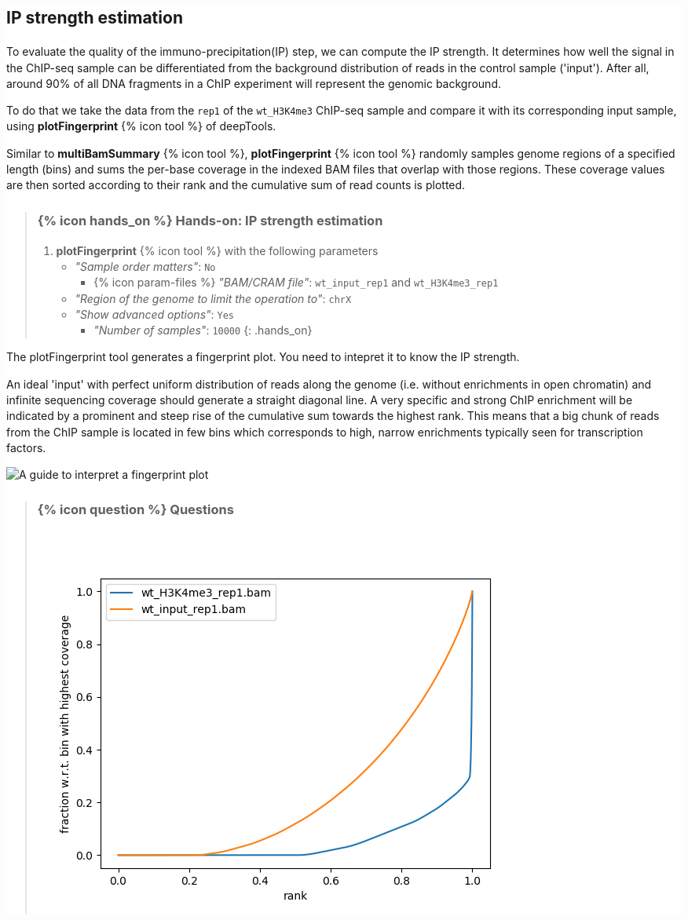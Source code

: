 ## IP strength estimation

To evaluate the quality of the immuno-precipitation(IP) step, we can compute the IP strength. It determines how well the signal in the ChIP-seq sample can be differentiated from the background distribution of reads in the control sample ('input'). After all, around 90% of all DNA fragments in a ChIP experiment will represent the genomic background.

To do that we take the data from the `rep1` of the `wt_H3K4me3` ChIP-seq sample and compare it with its corresponding input sample, using **plotFingerprint** {% icon tool %} of deepTools.

Similar to **multiBamSummary** {% icon tool %}, **plotFingerprint** {% icon tool %} randomly samples genome regions of a specified length (bins) and sums the per-base coverage in the indexed BAM files that overlap with those regions. These coverage values are then sorted according to their rank and the cumulative sum of read counts is plotted.

> ### {% icon hands_on %} Hands-on: IP strength estimation
>
> 1. **plotFingerprint** {% icon tool %} with the following parameters
>    - *"Sample order matters"*: `No`
>       - {% icon param-files %} *"BAM/CRAM file"*: `wt_input_rep1` and `wt_H3K4me3_rep1`
>    - *"Region of the genome to limit the operation to"*: `chrX`
>    - *"Show advanced options"*: `Yes`
>       - *"Number of samples"*: `10000`
{: .hands_on}

The plotFingerprint tool generates a fingerprint plot. You need to intepret it to know the IP strength.

An ideal 'input' with perfect uniform distribution of reads along the genome (i.e. without enrichments in open chromatin) and infinite sequencing coverage should generate a straight diagonal line. A very specific and strong ChIP enrichment will be indicated by a prominent and steep rise of the cumulative sum towards the highest rank. This means that a big chunk of reads from the ChIP sample is located in few bins which corresponds to high, narrow enrichments typically seen for transcription factors.

![A guide to interpret a fingerprint plot](../../images/estrogen-receptor-binding-site-identification/QC_fingerprint.png "How to interpret a fingerprint plot? Image extracted from the deepTools documentation")

> ### {% icon question %} Questions
>
> ![Output for plotFingerprint with the fingerprint plot to estimate the IP strength](../../images/formation_of_super-structures_on_xi/plotFingerPrint.png "Fingerprint plot for the first replicates to estimate the IP strength")
>